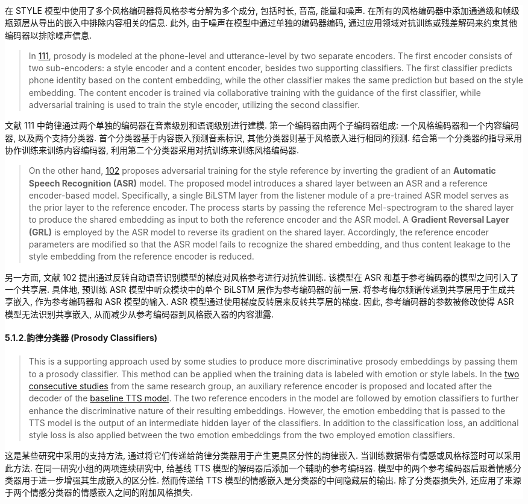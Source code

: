 在 STYLE 模型中使用了多个风格编码器将风格参考分解为多个成分, 包括时长, 音高, 能量和噪声.
在所有的风格编码器中添加通道级和帧级瓶颈层从导出的嵌入中排除内容相关的信息.
此外, 由于噪声在模型中通过单独的编码器编码, 通过应用领域对抗训练或残差解码来约束其他编码器以排除噪声信息.

> In [111](#D.Tan2020), prosody is modeled at the phone-level and utterance-level by two separate encoders. 
> The first encoder consists of two sub-encoders: a style encoder and a content encoder, besides two supporting classifiers. 
> The first classifier predicts phone identity based on the content embedding, while the other classifier makes the same prediction but based on the style embedding. 
> The content encoder is trained via collaborative training with the guidance of the first classifier, while adversarial training is used to train the style encoder, utilizing the second classifier.

文献 111 中韵律通过两个单独的编码器在音素级别和语调级别进行建模.
第一个编码器由两个子编码器组成: 一个风格编码器和一个内容编码器, 以及两个支持分类器.
首个分类器基于内容嵌入预测音素标识, 其他分类器则基于风格嵌入进行相同的预测.
结合第一个分类器的指导采用协作训练来训练内容编码器, 利用第二个分类器采用对抗训练来训练风格编码器.

> On the other hand, [102](#K.Zhang2022) proposes adversarial training for the style reference by inverting the gradient of an **Automatic Speech Recognition (ASR)** model. 
> The proposed model introduces a shared layer between an ASR and a reference encoder-based model. 
> Specifically, a single BiLSTM layer from the listener module of a pre-trained ASR model serves as the prior layer to the reference encoder. 
> The process starts by passing the reference Mel-spectrogram to the shared layer to produce the shared embedding as input to both the reference encoder and the ASR model. 
> A **Gradient Reversal Layer (GRL)** is employed by the ASR model to reverse its gradient on the shared layer. 
> Accordingly, the reference encoder parameters are modified so that the ASR model fails to recognize the shared embedding, and thus content leakage to the style embedding from the reference encoder is reduced.

另一方面, 文献 102 提出通过反转自动语音识别模型的梯度对风格参考进行对抗性训练.
该模型在 ASR 和基于参考编码器的模型之间引入了一个共享层.
具体地, 预训练 ASR 模型中听众模块中的单个 BiLSTM 层作为参考编码器的前一层.
将参考梅尔频谱传递到共享层用于生成共享嵌入, 作为参考编码器和 ASR 模型的输入.
ASR 模型通过使用梯度反转层来反转共享层的梯度.
因此, 参考编码器的参数被修改使得 ASR 模型无法识别共享嵌入, 从而减少从参考编码器到风格嵌入器的内容泄露.

#### 5.1.2.韵律分类器 (Prosody Classifiers)

> This is a supporting approach used by some studies to produce more discriminative prosody embeddings by passing them to a prosody classifier. 
> This method can be applied when the training data is labeled with emotion or style labels. 
> In the [two consecutive studies](#T.Li2022) [](#T.Li2021) from the same research group, an auxiliary reference encoder is proposed and located after the decoder of the [baseline TTS model](#R.Skerry2018). 
> The two reference encoders in the model are followed by emotion classifiers to further enhance the discriminative nature of their resulting embeddings.
> However, the emotion embedding that is passed to the TTS model is the output of an intermediate hidden layer of the classifiers. 
> In addition to the classification loss, an additional style loss is also applied between the two emotion embeddings from the two employed emotion classifiers.

这是某些研究中采用的支持方法, 通过将它们传递给韵律分类器用于产生更具区分性的韵律嵌入.
当训练数据带有情感或风格标签时可以采用此方法.
在同一研究小组的两项连续研究中, 给基线 TTS 模型的解码器后添加一个辅助的参考编码器.
模型中的两个参考编码器后跟着情感分类器用于进一步增强其生成嵌入的区分性.
然而传递给 TTS 模型的情感嵌入是分类器的中间隐藏层的输出.
除了分类器损失外, 还应用了来源于两个情感分类器的情感嵌入之间的附加风格损失.

